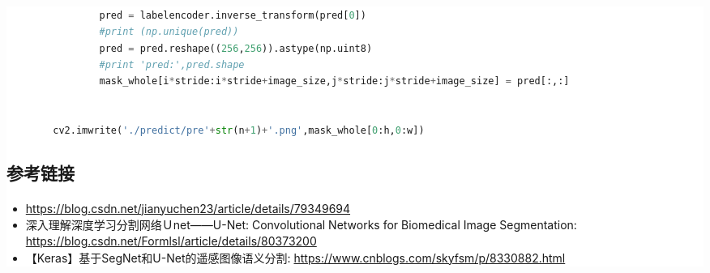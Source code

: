 ```python
                pred = labelencoder.inverse_transform(pred[0])
                #print (np.unique(pred))
                pred = pred.reshape((256,256)).astype(np.uint8)
                #print 'pred:',pred.shape
                mask_whole[i*stride:i*stride+image_size,j*stride:j*stride+image_size] = pred[:,:]


        cv2.imwrite('./predict/pre'+str(n+1)+'.png',mask_whole[0:h,0:w])
```

## 参考链接

* <https://blog.csdn.net/jianyuchen23/article/details/79349694>
* 深入理解深度学习分割网络Ｕnet——U-Net: Convolutional Networks for Biomedical Image Segmentation: <https://blog.csdn.net/Formlsl/article/details/80373200>
* 【Keras】基于SegNet和U-Net的遥感图像语义分割: <https://www.cnblogs.com/skyfsm/p/8330882.html>
